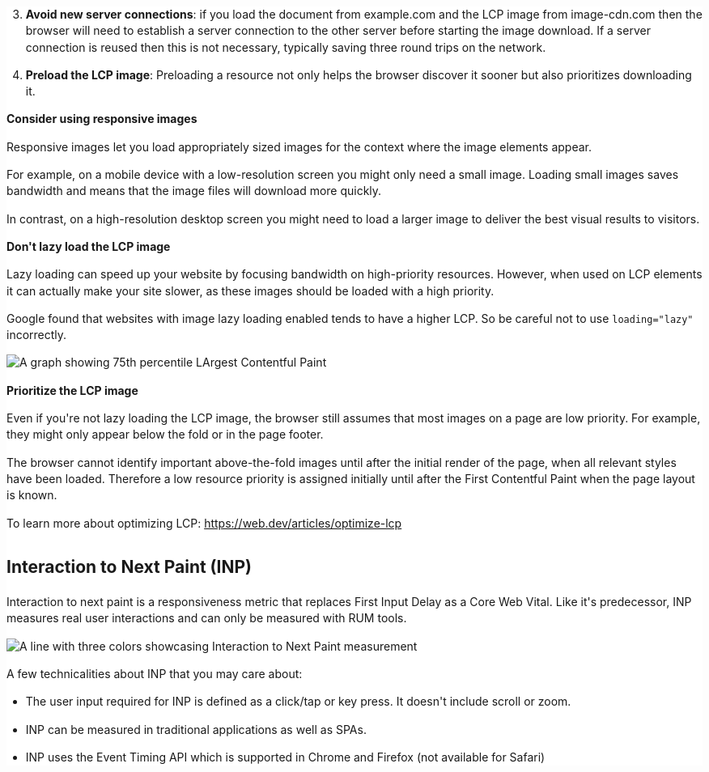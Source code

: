 3. **Avoid new server connections**: if you load the document from example.com and the LCP image from image-cdn.com then the browser will need to establish a server connection to the other server before starting the image download. If a server connection is reused then this is not necessary, typically saving three round trips on the network.

4. **Preload the LCP image**: Preloading a resource not only helps the browser discover it sooner but also prioritizes downloading it.

**Consider using responsive images**

Responsive images let you load appropriately sized images for the context where the image elements appear.

For example, on a mobile device with a low-resolution screen you might only need a small image. Loading small images saves bandwidth and means that the image files will download more quickly.

In contrast, on a high-resolution desktop screen you might need to load a larger image to deliver the best visual results to visitors.

**Don't lazy load the LCP image**

Lazy loading can speed up your website by focusing bandwidth on high-priority resources. However, when used on LCP elements it can actually make your site slower, as these images should be loaded with a high priority.

Google found that websites with image lazy loading enabled tends to have a higher LCP. So be careful not to use `loading="lazy"` incorrectly.

![A graph showing 75th percentile LArgest Contentful Paint](https://www.debugbear.com/assets/images/lcp-lazy-loading-27c0f2ebbb67666103f603241489afb9.png)

**Prioritize the LCP image**

Even if you're not lazy loading the LCP image, the browser still assumes that most images on a page are low priority. For example, they might only appear below the fold or in the page footer.

The browser cannot identify important above-the-fold images until after the initial render of the page, when all relevant styles have been loaded. Therefore a low resource priority is assigned initially until after the First Contentful Paint when the page layout is known.

To learn more about optimizing LCP: <https://web.dev/articles/optimize-lcp>

## Interaction to Next Paint (INP)

Interaction to next paint is a responsiveness metric that replaces First Input Delay as a Core Web Vital. Like it's predecessor, INP measures real user interactions and can only be measured with RUM tools.

![A line with three colors showcasing Interaction to Next Paint measurement](https://blog-img.speedcurve.com/img/492/e22e008-inp-thresholds.png?auto=format,compress&fit=max&w=2000)

A few technicalities about INP that you may care about:

- The user input required for INP is defined as a click/tap or key press. It doesn't include scroll or zoom.

- INP can be measured in traditional applications as well as SPAs.

- INP uses the Event Timing API which is supported in Chrome and Firefox (not available for Safari)
